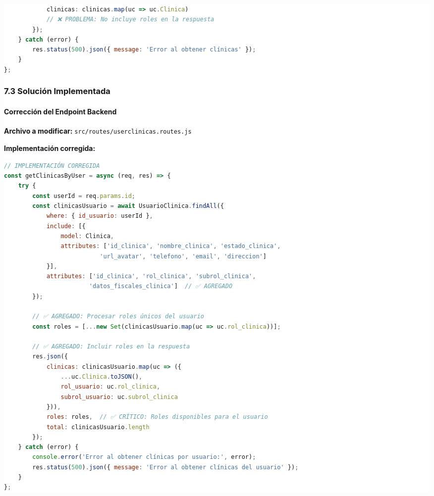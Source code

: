 ```javascript
            clinicas: clinicas.map(uc => uc.Clinica)
            // ❌ PROBLEMA: No incluye roles en la respuesta
        });
    } catch (error) {
        res.status(500).json({ message: 'Error al obtener clínicas' });
    }
};
```

### 7.3 Solución Implementada

#### Corrección del Endpoint Backend

**Archivo a modificar:** `src/routes/userclinicas.routes.js`

**Implementación corregida:**
```javascript
// IMPLEMENTACIÓN CORREGIDA
const getClinicasByUser = async (req, res) => {
    try {
        const userId = req.params.id;
        const clinicasUsuario = await UsuarioClinica.findAll({
            where: { id_usuario: userId },
            include: [{
                model: Clinica,
                attributes: ['id_clinica', 'nombre_clinica', 'estado_clinica', 
                           'url_avatar', 'telefono', 'email', 'direccion']
            }],
            attributes: ['id_clinica', 'rol_clinica', 'subrol_clinica', 
                        'datos_fiscales_clinica']  // ✅ AGREGADO
        });
        
        // ✅ AGREGADO: Procesar roles únicos del usuario
        const roles = [...new Set(clinicasUsuario.map(uc => uc.rol_clinica))];
        
        // ✅ AGREGADO: Incluir roles en la respuesta
        res.json({
            clinicas: clinicasUsuario.map(uc => ({
                ...uc.Clinica.toJSON(),
                rol_usuario: uc.rol_clinica,
                subrol_usuario: uc.subrol_clinica
            })),
            roles: roles,  // ✅ CRÍTICO: Roles disponibles para el usuario
            total: clinicasUsuario.length
        });
    } catch (error) {
        console.error('Error al obtener clínicas por usuario:', error);
        res.status(500).json({ message: 'Error al obtener clínicas del usuario' });
    }
};
```
